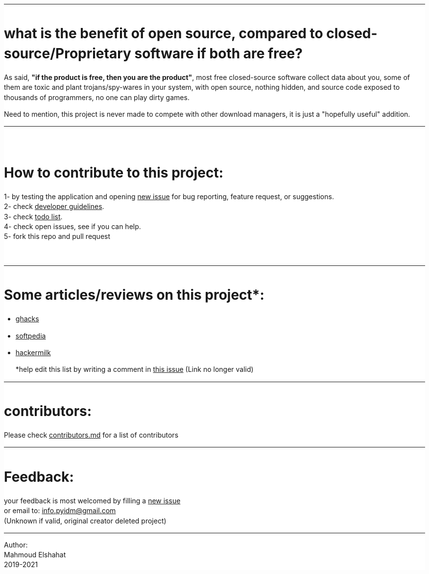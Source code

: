 
---
# what is the benefit of open source, compared to closed-source/Proprietary software if both are free?
As said, **"if the product is free, then you are the product"**, most
free closed-source software collect data about you, some of them are
toxic and plant trojans/spy-wares in your system, with open source,
nothing hidden, and source code exposed to thousands of programmers, no
one can play dirty games.


Need to mention, this project is never made to compete with other
download managers, it is just a "hopefully useful" addition.

---

<br>

# How to contribute to this project:
1- by testing the application and opening
[new issue](https://github.com/Sixline/FireDM/issues/new) for bug
reporting, feature request, or suggestions.  
2- check
[developer guidelines](https://github.com/Sixline/FireDM/blob/master/docs/developer_guide.md).  
3- check
[todo list](https://github.com/Sixline/FireDM/blob/master/todo.md).  
4- check open issues, see if you can help.  
5- fork this repo and pull request

<br>

---

# Some articles/reviews on this project*:
- [ghacks](https://www.ghacks.net/2020/08/13/pyidm-is-an-open-source-download-manager-that-can-download-videos-and-playlists/)
- [softpedia](https://www.softpedia.com/get/Internet/Download-Managers/PyIDM.shtml)
- [hackermilk](http://hackermilk.info/2020/01/an_open_source_alternative_to_internet.html)

  *help edit this list by writing a comment in
  [this issue](https://github.com/firedm/FireDM/issues/136) (Link no longer valid)
---

# contributors:
Please check
[contributors.md](https://github.com/Sixline/FireDM/blob/master/contributors.md)
for a list of contributors

---

# Feedback:
your feedback is most welcomed by filling a
[new issue](https://github.com/Sixline/FireDM/issues/new)  
or email to: info.pyidm@gmail.com <br> (Unknown if valid, original creator deleted project)


---

Author:  
Mahmoud Elshahat  
2019-2021

